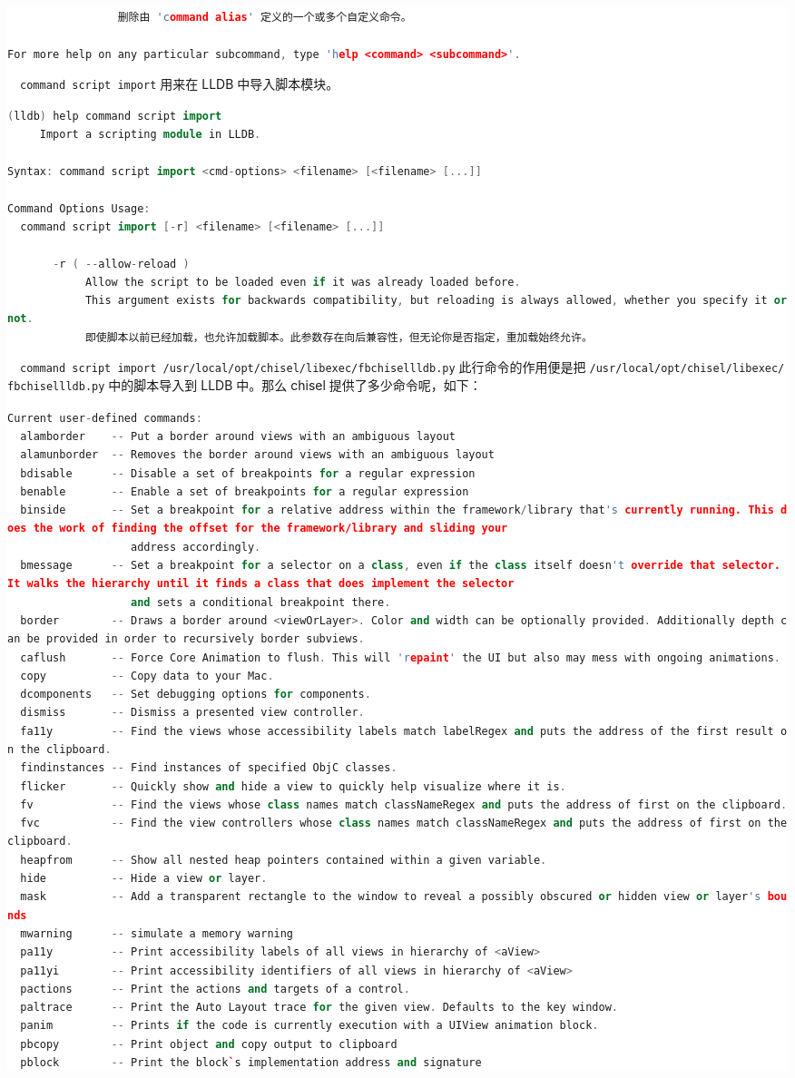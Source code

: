 ```c++
                 删除由 'command alias' 定义的一个或多个自定义命令。

For more help on any particular subcommand, type 'help <command> <subcommand>'.
```

&emsp;`command script import` 用来在 LLDB 中导入脚本模块。

```c++
(lldb) help command script import
     Import a scripting module in LLDB.

Syntax: command script import <cmd-options> <filename> [<filename> [...]]

Command Options Usage:
  command script import [-r] <filename> [<filename> [...]]

       -r ( --allow-reload )
            Allow the script to be loaded even if it was already loaded before.
            This argument exists for backwards compatibility, but reloading is always allowed, whether you specify it or not.
            即使脚本以前已经加载，也允许加载脚本。此参数存在向后兼容性，但无论你是否指定，重加载始终允许。
```

&emsp;`command script import /usr/local/opt/chisel/libexec/fbchisellldb.py` 此行命令的作用便是把 `/usr/local/opt/chisel/libexec/fbchisellldb.py` 中的脚本导入到 LLDB 中。那么 chisel 提供了多少命令呢，如下：

```c++
Current user-defined commands:
  alamborder    -- Put a border around views with an ambiguous layout
  alamunborder  -- Removes the border around views with an ambiguous layout
  bdisable      -- Disable a set of breakpoints for a regular expression
  benable       -- Enable a set of breakpoints for a regular expression
  binside       -- Set a breakpoint for a relative address within the framework/library that's currently running. This does the work of finding the offset for the framework/library and sliding your
                   address accordingly.
  bmessage      -- Set a breakpoint for a selector on a class, even if the class itself doesn't override that selector. It walks the hierarchy until it finds a class that does implement the selector
                   and sets a conditional breakpoint there.
  border        -- Draws a border around <viewOrLayer>. Color and width can be optionally provided. Additionally depth can be provided in order to recursively border subviews.
  caflush       -- Force Core Animation to flush. This will 'repaint' the UI but also may mess with ongoing animations.
  copy          -- Copy data to your Mac.
  dcomponents   -- Set debugging options for components.
  dismiss       -- Dismiss a presented view controller.
  fa11y         -- Find the views whose accessibility labels match labelRegex and puts the address of the first result on the clipboard.
  findinstances -- Find instances of specified ObjC classes.
  flicker       -- Quickly show and hide a view to quickly help visualize where it is.
  fv            -- Find the views whose class names match classNameRegex and puts the address of first on the clipboard.
  fvc           -- Find the view controllers whose class names match classNameRegex and puts the address of first on the clipboard.
  heapfrom      -- Show all nested heap pointers contained within a given variable.
  hide          -- Hide a view or layer.
  mask          -- Add a transparent rectangle to the window to reveal a possibly obscured or hidden view or layer's bounds
  mwarning      -- simulate a memory warning
  pa11y         -- Print accessibility labels of all views in hierarchy of <aView>
  pa11yi        -- Print accessibility identifiers of all views in hierarchy of <aView>
  pactions      -- Print the actions and targets of a control.
  paltrace      -- Print the Auto Layout trace for the given view. Defaults to the key window.
  panim         -- Prints if the code is currently execution with a UIView animation block.
  pbcopy        -- Print object and copy output to clipboard
  pblock        -- Print the block`s implementation address and signature
```
